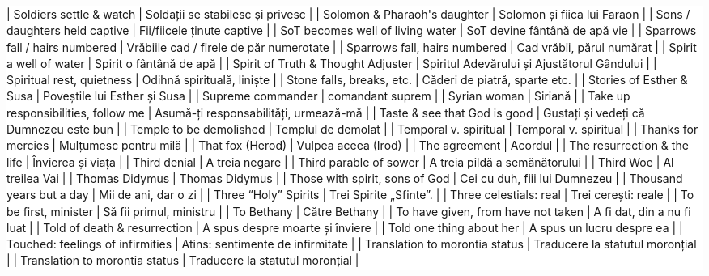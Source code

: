 | Soldiers settle & watch                                | Soldații se stabilesc și privesc                                                   |
| Solomon & Pharaoh's daughter                           | Solomon și fiica lui Faraon                                                        |
| Sons / daughters held captive                          | Fii/fiicele ținute captive                                                         |
| SoT becomes well of living water                       | SoT devine fântână de apă vie                                                      |
| Sparrows fall / hairs numbered                         | Vrăbiile cad / firele de păr numerotate                                            |
| Sparrows fall, hairs numbered                          | Cad vrăbii, părul numărat                                                          |
| Spirit a well of water                                 | Spirit o fântână de apă                                                            |
| Spirit of Truth & Thought Adjuster                     | Spiritul Adevărului și Ajustătorul Gândului                                        |
| Spiritual rest, quietness                              | Odihnă spirituală, liniște                                                         |
| Stone falls, breaks, etc.                              | Căderi de piatră, sparte etc.                                                      |
| Stories of Esther & Susa                               | Poveștile lui Esther și Susa                                                       |
| Supreme commander                                      | comandant suprem                                                                   |
| Syrian woman                                           | Siriană                                                                            |
| Take up responsibilities, follow me                    | Asumă-ți responsabilități, urmează-mă                                              |
| Taste & see that God is good                           | Gustați și vedeți că Dumnezeu este bun                                             |
| Temple to be demolished                                | Templul de demolat                                                                 |
| Temporal v. spiritual                                  | Temporal v. spiritual                                                              |
| Thanks for mercies                                     | Mulțumesc pentru milă                                                              |
| That fox (Herod)                                       | Vulpea aceea (Irod)                                                                |
| The agreement                                          | Acordul                                                                            |
| The resurrection & the life                            | Învierea și viața                                                                  |
| Third denial                                           | A treia negare                                                                     |
| Third parable of sower                                 | A treia pildă a semănătorului                                                      |
| Third Woe                                              | Al treilea Vai                                                                     |
| Thomas Didymus                                         | Thomas Didymus                                                                     |
| Those with spirit, sons of God                         | Cei cu duh, fiii lui Dumnezeu                                                      |
| Thousand years but a day                               | Mii de ani, dar o zi                                                               |
| Three “Holy” Spirits                                   | Trei Spirite „Sfinte”.                                                             |
| Three celestials: real                                 | Trei cerești: reale                                                                |
| To be first, minister                                  | Să fii primul, ministru                                                            |
| To Bethany                                             | Către Bethany                                                                      |
| To have given, from have not taken                     | A fi dat, din a nu fi luat                                                         |
| Told of death & resurrection                           | A spus despre moarte și înviere                                                    |
| Told one thing about her                               | A spus un lucru despre ea                                                          |
| Touched: feelings of infirmities                       | Atins: sentimente de infirmitate                                                   |
| Translation to morontia status                         | Traducere la statutul moronțial                                                    |
| Translation to morontia status                         | Traducere la statutul moronțial                                                    |